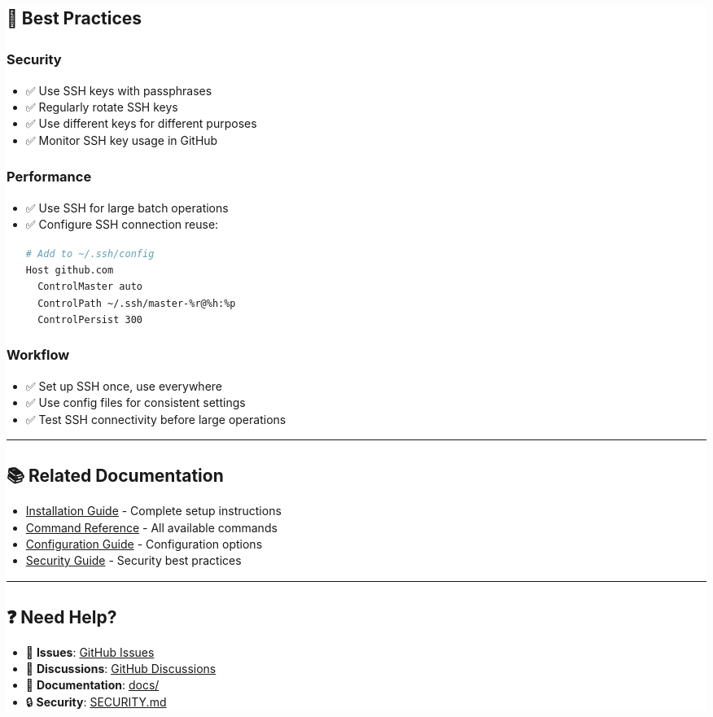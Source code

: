 
## 🎯 Best Practices

### Security
- ✅ Use SSH keys with passphrases
- ✅ Regularly rotate SSH keys
- ✅ Use different keys for different purposes
- ✅ Monitor SSH key usage in GitHub

### Performance
- ✅ Use SSH for large batch operations
- ✅ Configure SSH connection reuse:
  ```bash
  # Add to ~/.ssh/config
  Host github.com
    ControlMaster auto
    ControlPath ~/.ssh/master-%r@%h:%p
    ControlPersist 300
  ```

### Workflow
- ✅ Set up SSH once, use everywhere
- ✅ Use config files for consistent settings
- ✅ Test SSH connectivity before large operations

---

## 📚 Related Documentation

- [Installation Guide](INSTALLATION.md) - Complete setup instructions
- [Command Reference](COMMAND_REFERENCE.md) - All available commands
- [Configuration Guide](../config.toml.example) - Configuration options
- [Security Guide](SECURITY.md) - Security best practices

---

## ❓ Need Help?

- 🐛 **Issues**: [GitHub Issues](https://github.com/alpersonalwebsite/git_batch_pull/issues)
- 💬 **Discussions**: [GitHub Discussions](https://github.com/alpersonalwebsite/git_batch_pull/discussions)
- 📖 **Documentation**: [docs/](../docs/)
- 🔒 **Security**: [SECURITY.md](../SECURITY.md)
